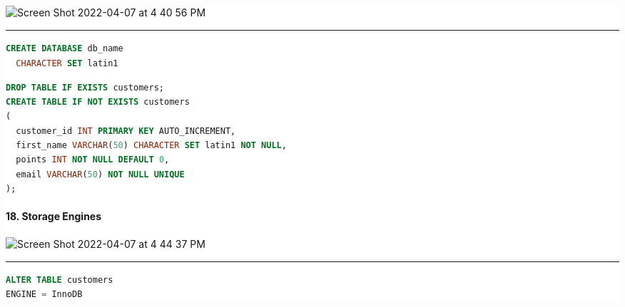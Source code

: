 <img width="851" alt="Screen Shot 2022-04-07 at 4 40 56 PM" src="https://user-images.githubusercontent.com/73784742/162158310-851f4c14-3b99-4176-bc12-928eb728df60.png">

---

```sql
CREATE DATABASE db_name
  CHARACTER SET latin1
```

```sql
DROP TABLE IF EXISTS customers;
CREATE TABLE IF NOT EXISTS customers
(
  customer_id INT PRIMARY KEY AUTO_INCREMENT,
  first_name VARCHAR(50) CHARACTER SET latin1 NOT NULL,
  points INT NOT NULL DEFAULT 0,
  email VARCHAR(50) NOT NULL UNIQUE
);
```

#### 18. Storage Engines

<img width="853" alt="Screen Shot 2022-04-07 at 4 44 37 PM" src="https://user-images.githubusercontent.com/73784742/162159073-7e3b2362-8745-413c-ad29-0b6126e7729f.png">

---

```sql
ALTER TABLE customers
ENGINE = InnoDB
```
